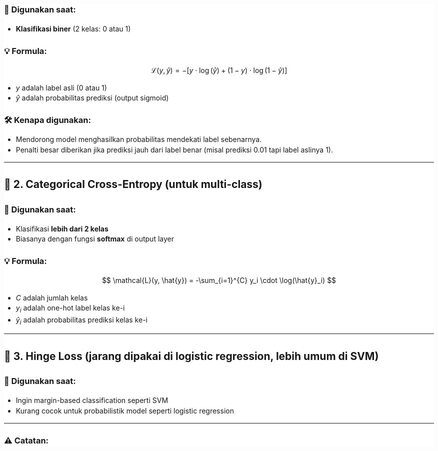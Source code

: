 ### 🧠 Digunakan saat:

* **Klasifikasi biner** (2 kelas: 0 atau 1)

### 💡 Formula:

$$
\mathcal{L}(y, \hat{y}) = -\left[y \cdot \log(\hat{y}) + (1 - y) \cdot \log(1 - \hat{y})\right]
$$

* $y$ adalah label asli (0 atau 1)
* $\hat{y}$ adalah probabilitas prediksi (output sigmoid)

### 🛠️ Kenapa digunakan:

* Mendorong model menghasilkan probabilitas mendekati label sebenarnya.
* Penalti besar diberikan jika prediksi jauh dari label benar (misal prediksi 0.01 tapi label aslinya 1).

---

## 🔹 2. **Categorical Cross-Entropy** (untuk multi-class)

### 🧠 Digunakan saat:

* Klasifikasi **lebih dari 2 kelas**
* Biasanya dengan fungsi **softmax** di output layer

### 💡 Formula:

$$
\mathcal{L}(y, \hat{y}) = -\sum_{i=1}^{C} y_i \cdot \log(\hat{y}_i)
$$

* $C$ adalah jumlah kelas
* $y_i$ adalah one-hot label kelas ke-i
* $\hat{y}_i$ adalah probabilitas prediksi kelas ke-i

---

## 🔹 3. **Hinge Loss** (jarang dipakai di logistic regression, lebih umum di SVM)

### 🧠 Digunakan saat:

* Ingin margin-based classification seperti SVM
* Kurang cocok untuk probabilistik model seperti logistic regression

---

### ⚠️ Catatan:
